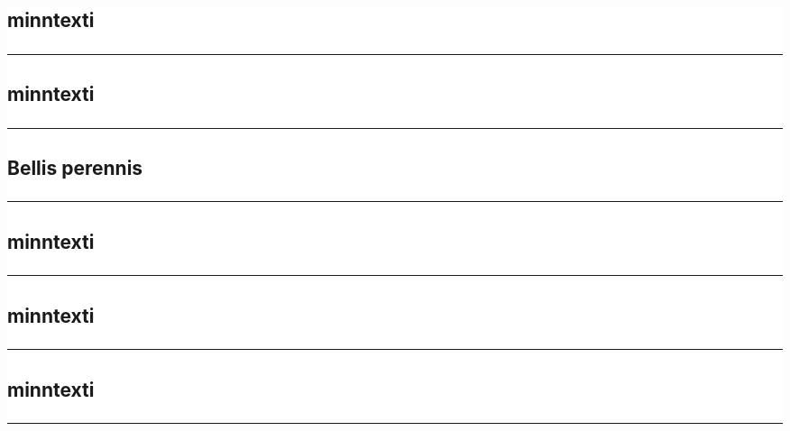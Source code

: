 

<span>

<span><h2>
minntexti
</h2>
</span>

---


<span>

<span><h2>
minntexti
</h2>
</span>

---


<span>

<span><h2>
Bellis perennis
</h2>
</span>

---


<span>

<span><h2>
minntexti
</h2>
</span>

---


<span>

<span><h2>
minntexti
</h2>
</span>

---


<span>

<span><h2>
minntexti
</h2>
</span>

---
